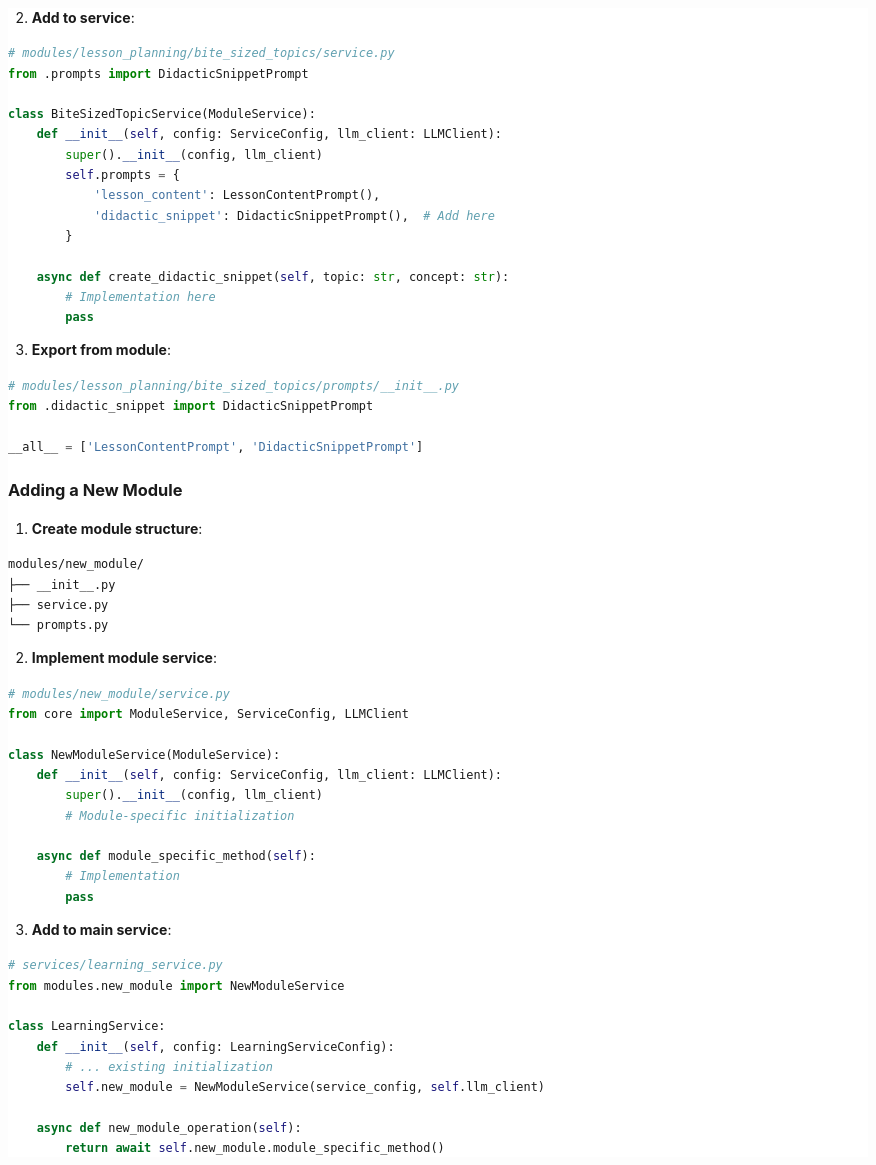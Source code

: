 2. **Add to service**:
```python
# modules/lesson_planning/bite_sized_topics/service.py
from .prompts import DidacticSnippetPrompt

class BiteSizedTopicService(ModuleService):
    def __init__(self, config: ServiceConfig, llm_client: LLMClient):
        super().__init__(config, llm_client)
        self.prompts = {
            'lesson_content': LessonContentPrompt(),
            'didactic_snippet': DidacticSnippetPrompt(),  # Add here
        }

    async def create_didactic_snippet(self, topic: str, concept: str):
        # Implementation here
        pass
```

3. **Export from module**:
```python
# modules/lesson_planning/bite_sized_topics/prompts/__init__.py
from .didactic_snippet import DidacticSnippetPrompt

__all__ = ['LessonContentPrompt', 'DidacticSnippetPrompt']
```

### Adding a New Module

1. **Create module structure**:
```
modules/new_module/
├── __init__.py
├── service.py
└── prompts.py
```

2. **Implement module service**:
```python
# modules/new_module/service.py
from core import ModuleService, ServiceConfig, LLMClient

class NewModuleService(ModuleService):
    def __init__(self, config: ServiceConfig, llm_client: LLMClient):
        super().__init__(config, llm_client)
        # Module-specific initialization

    async def module_specific_method(self):
        # Implementation
        pass
```

3. **Add to main service**:
```python
# services/learning_service.py
from modules.new_module import NewModuleService

class LearningService:
    def __init__(self, config: LearningServiceConfig):
        # ... existing initialization
        self.new_module = NewModuleService(service_config, self.llm_client)

    async def new_module_operation(self):
        return await self.new_module.module_specific_method()
```
